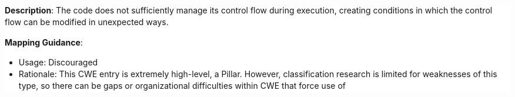 **Description**:
The code does not sufficiently manage its control flow during execution, creating conditions in which the control flow can be modified in unexpected ways.

**Mapping Guidance**:
- Usage: Discouraged
- Rationale: This CWE entry is extremely high-level, a Pillar. However, classification research is limited for weaknesses of this type, so there can be gaps or organizational difficulties within CWE that force use of
